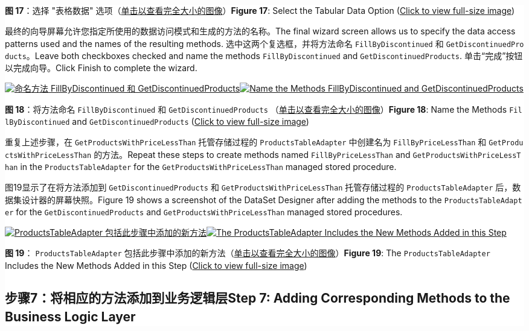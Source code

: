 <span data-ttu-id="1e5ec-329">**图 17**：选择 "表格数据" 选项（[单击以查看完全大小的图像](creating-stored-procedures-and-user-defined-functions-with-managed-code-vb/_static/image37.png)）</span><span class="sxs-lookup"><span data-stu-id="1e5ec-329">**Figure 17**: Select the Tabular Data Option ([Click to view full-size image](creating-stored-procedures-and-user-defined-functions-with-managed-code-vb/_static/image37.png))</span></span>

<span data-ttu-id="1e5ec-330">最终的向导屏幕允许您指定所使用的数据访问模式和生成的方法的名称。</span><span class="sxs-lookup"><span data-stu-id="1e5ec-330">The final wizard screen allows us to specify the data access patterns used and the names of the resulting methods.</span></span> <span data-ttu-id="1e5ec-331">选中这两个复选框，并将方法命名 `FillByDiscontinued` 和 `GetDiscontinuedProducts`。</span><span class="sxs-lookup"><span data-stu-id="1e5ec-331">Leave both checkboxes checked and name the methods `FillByDiscontinued` and `GetDiscontinuedProducts`.</span></span> <span data-ttu-id="1e5ec-332">单击“完成”按钮以完成向导。</span><span class="sxs-lookup"><span data-stu-id="1e5ec-332">Click Finish to complete the wizard.</span></span>

<span data-ttu-id="1e5ec-333">[![命名方法 FillByDiscontinued 和 GetDiscontinuedProducts](creating-stored-procedures-and-user-defined-functions-with-managed-code-vb/_static/image39.png)](creating-stored-procedures-and-user-defined-functions-with-managed-code-vb/_static/image38.png)</span><span class="sxs-lookup"><span data-stu-id="1e5ec-333">[![Name the Methods FillByDiscontinued and GetDiscontinuedProducts](creating-stored-procedures-and-user-defined-functions-with-managed-code-vb/_static/image39.png)](creating-stored-procedures-and-user-defined-functions-with-managed-code-vb/_static/image38.png)</span></span>

<span data-ttu-id="1e5ec-334">**图 18**：将方法命名 `FillByDiscontinued` 和 `GetDiscontinuedProducts` （[单击以查看完全大小的图像](creating-stored-procedures-and-user-defined-functions-with-managed-code-vb/_static/image40.png)）</span><span class="sxs-lookup"><span data-stu-id="1e5ec-334">**Figure 18**: Name the Methods `FillByDiscontinued` and `GetDiscontinuedProducts` ([Click to view full-size image](creating-stored-procedures-and-user-defined-functions-with-managed-code-vb/_static/image40.png))</span></span>

<span data-ttu-id="1e5ec-335">重复上述步骤，在 `GetProductsWithPriceLessThan` 托管存储过程的 `ProductsTableAdapter` 中创建名为 `FillByPriceLessThan` 和 `GetProductsWithPriceLessThan` 的方法。</span><span class="sxs-lookup"><span data-stu-id="1e5ec-335">Repeat these steps to create methods named `FillByPriceLessThan` and `GetProductsWithPriceLessThan` in the `ProductsTableAdapter` for the `GetProductsWithPriceLessThan` managed stored procedure.</span></span>

<span data-ttu-id="1e5ec-336">图19显示了在将方法添加到 `GetDiscontinuedProducts` 和 `GetProductsWithPriceLessThan` 托管存储过程的 `ProductsTableAdapter` 后，数据集设计器的屏幕快照。</span><span class="sxs-lookup"><span data-stu-id="1e5ec-336">Figure 19 shows a screenshot of the DataSet Designer after adding the methods to the `ProductsTableAdapter` for the `GetDiscontinuedProducts` and `GetProductsWithPriceLessThan` managed stored procedures.</span></span>

<span data-ttu-id="1e5ec-337">[![ProductsTableAdapter 包括此步骤中添加的新方法](creating-stored-procedures-and-user-defined-functions-with-managed-code-vb/_static/image42.png)](creating-stored-procedures-and-user-defined-functions-with-managed-code-vb/_static/image41.png)</span><span class="sxs-lookup"><span data-stu-id="1e5ec-337">[![The ProductsTableAdapter Includes the New Methods Added in this Step](creating-stored-procedures-and-user-defined-functions-with-managed-code-vb/_static/image42.png)](creating-stored-procedures-and-user-defined-functions-with-managed-code-vb/_static/image41.png)</span></span>

<span data-ttu-id="1e5ec-338">**图 19**： `ProductsTableAdapter` 包括此步骤中添加的新方法（[单击以查看完全大小的图像](creating-stored-procedures-and-user-defined-functions-with-managed-code-vb/_static/image43.png)）</span><span class="sxs-lookup"><span data-stu-id="1e5ec-338">**Figure 19**: The `ProductsTableAdapter` Includes the New Methods Added in this Step ([Click to view full-size image](creating-stored-procedures-and-user-defined-functions-with-managed-code-vb/_static/image43.png))</span></span>

## <a name="step-7-adding-corresponding-methods-to-the-business-logic-layer"></a><span data-ttu-id="1e5ec-339">步骤7：将相应的方法添加到业务逻辑层</span><span class="sxs-lookup"><span data-stu-id="1e5ec-339">Step 7: Adding Corresponding Methods to the Business Logic Layer</span></span>
